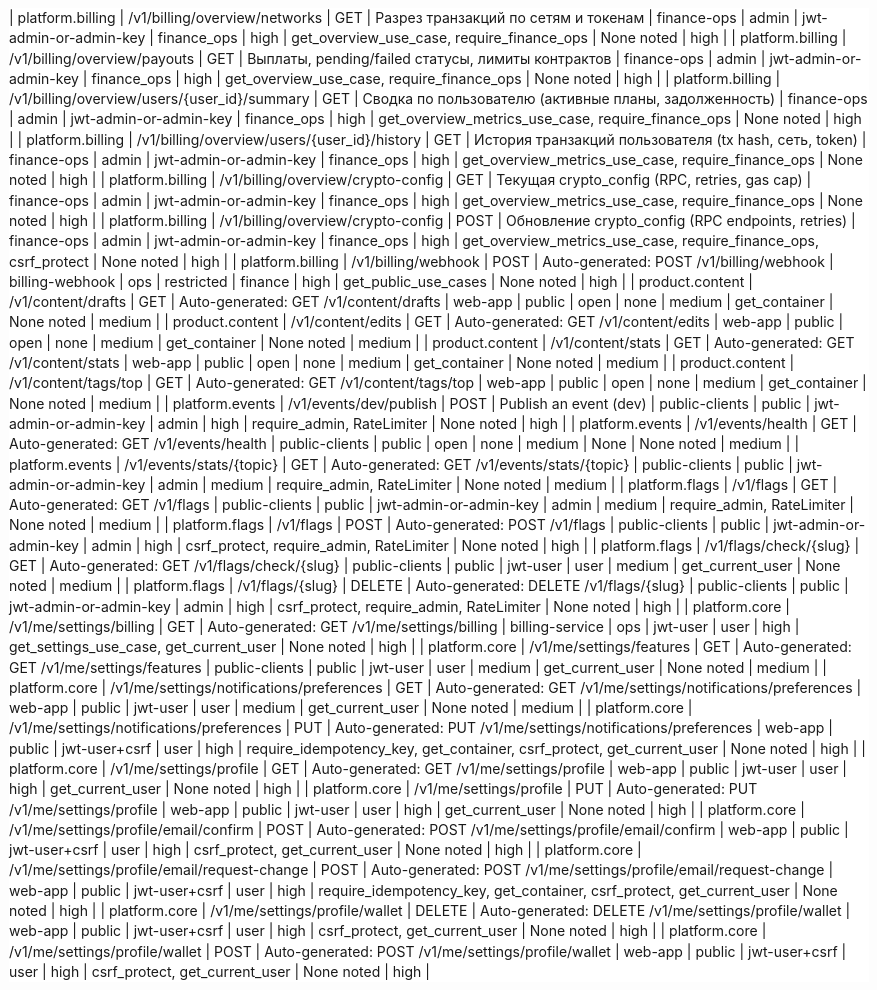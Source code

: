 | platform.billing | /v1/billing/overview/networks | GET | Разрез транзакций по сетям и токенам | finance-ops | admin | jwt-admin-or-admin-key | finance_ops | high | get_overview_use_case, require_finance_ops | None noted | high |
| platform.billing | /v1/billing/overview/payouts | GET | Выплаты, pending/failed статусы, лимиты контрактов | finance-ops | admin | jwt-admin-or-admin-key | finance_ops | high | get_overview_use_case, require_finance_ops | None noted | high |
| platform.billing | /v1/billing/overview/users/{user_id}/summary | GET | Сводка по пользователю (активные планы, задолженность) | finance-ops | admin | jwt-admin-or-admin-key | finance_ops | high | get_overview_metrics_use_case, require_finance_ops | None noted | high |
| platform.billing | /v1/billing/overview/users/{user_id}/history | GET | История транзакций пользователя (tx hash, сеть, token) | finance-ops | admin | jwt-admin-or-admin-key | finance_ops | high | get_overview_metrics_use_case, require_finance_ops | None noted | high |
| platform.billing | /v1/billing/overview/crypto-config | GET | Текущая crypto_config (RPC, retries, gas cap) | finance-ops | admin | jwt-admin-or-admin-key | finance_ops | high | get_overview_metrics_use_case, require_finance_ops | None noted | high |
| platform.billing | /v1/billing/overview/crypto-config | POST | Обновление crypto_config (RPC endpoints, retries) | finance-ops | admin | jwt-admin-or-admin-key | finance_ops | high | get_overview_metrics_use_case, require_finance_ops, csrf_protect | None noted | high |
| platform.billing | /v1/billing/webhook | POST | Auto-generated: POST /v1/billing/webhook | billing-webhook | ops | restricted | finance | high | get_public_use_cases | None noted | high |
| product.content | /v1/content/drafts | GET | Auto-generated: GET /v1/content/drafts | web-app | public | open | none | medium | get_container | None noted | medium |
| product.content | /v1/content/edits | GET | Auto-generated: GET /v1/content/edits | web-app | public | open | none | medium | get_container | None noted | medium |
| product.content | /v1/content/stats | GET | Auto-generated: GET /v1/content/stats | web-app | public | open | none | medium | get_container | None noted | medium |
| product.content | /v1/content/tags/top | GET | Auto-generated: GET /v1/content/tags/top | web-app | public | open | none | medium | get_container | None noted | medium |
| platform.events | /v1/events/dev/publish | POST | Publish an event (dev) | public-clients | public | jwt-admin-or-admin-key | admin | high | require_admin, RateLimiter | None noted | high |
| platform.events | /v1/events/health | GET | Auto-generated: GET /v1/events/health | public-clients | public | open | none | medium | None | None noted | medium |
| platform.events | /v1/events/stats/{topic} | GET | Auto-generated: GET /v1/events/stats/{topic} | public-clients | public | jwt-admin-or-admin-key | admin | medium | require_admin, RateLimiter | None noted | medium |
| platform.flags | /v1/flags | GET | Auto-generated: GET /v1/flags | public-clients | public | jwt-admin-or-admin-key | admin | medium | require_admin, RateLimiter | None noted | medium |
| platform.flags | /v1/flags | POST | Auto-generated: POST /v1/flags | public-clients | public | jwt-admin-or-admin-key | admin | high | csrf_protect, require_admin, RateLimiter | None noted | high |
| platform.flags | /v1/flags/check/{slug} | GET | Auto-generated: GET /v1/flags/check/{slug} | public-clients | public | jwt-user | user | medium | get_current_user | None noted | medium |
| platform.flags | /v1/flags/{slug} | DELETE | Auto-generated: DELETE /v1/flags/{slug} | public-clients | public | jwt-admin-or-admin-key | admin | high | csrf_protect, require_admin, RateLimiter | None noted | high |
| platform.core | /v1/me/settings/billing | GET | Auto-generated: GET /v1/me/settings/billing | billing-service | ops | jwt-user | user | high | get_settings_use_case, get_current_user | None noted | high |
| platform.core | /v1/me/settings/features | GET | Auto-generated: GET /v1/me/settings/features | public-clients | public | jwt-user | user | medium | get_current_user | None noted | medium |
| platform.core | /v1/me/settings/notifications/preferences | GET | Auto-generated: GET /v1/me/settings/notifications/preferences | web-app | public | jwt-user | user | medium | get_current_user | None noted | medium |
| platform.core | /v1/me/settings/notifications/preferences | PUT | Auto-generated: PUT /v1/me/settings/notifications/preferences | web-app | public | jwt-user+csrf | user | high | require_idempotency_key, get_container, csrf_protect, get_current_user | None noted | high |
| platform.core | /v1/me/settings/profile | GET | Auto-generated: GET /v1/me/settings/profile | web-app | public | jwt-user | user | high | get_current_user | None noted | high |
| platform.core | /v1/me/settings/profile | PUT | Auto-generated: PUT /v1/me/settings/profile | web-app | public | jwt-user | user | high | get_current_user | None noted | high |
| platform.core | /v1/me/settings/profile/email/confirm | POST | Auto-generated: POST /v1/me/settings/profile/email/confirm | web-app | public | jwt-user+csrf | user | high | csrf_protect, get_current_user | None noted | high |
| platform.core | /v1/me/settings/profile/email/request-change | POST | Auto-generated: POST /v1/me/settings/profile/email/request-change | web-app | public | jwt-user+csrf | user | high | require_idempotency_key, get_container, csrf_protect, get_current_user | None noted | high |
| platform.core | /v1/me/settings/profile/wallet | DELETE | Auto-generated: DELETE /v1/me/settings/profile/wallet | web-app | public | jwt-user+csrf | user | high | csrf_protect, get_current_user | None noted | high |
| platform.core | /v1/me/settings/profile/wallet | POST | Auto-generated: POST /v1/me/settings/profile/wallet | web-app | public | jwt-user+csrf | user | high | csrf_protect, get_current_user | None noted | high |